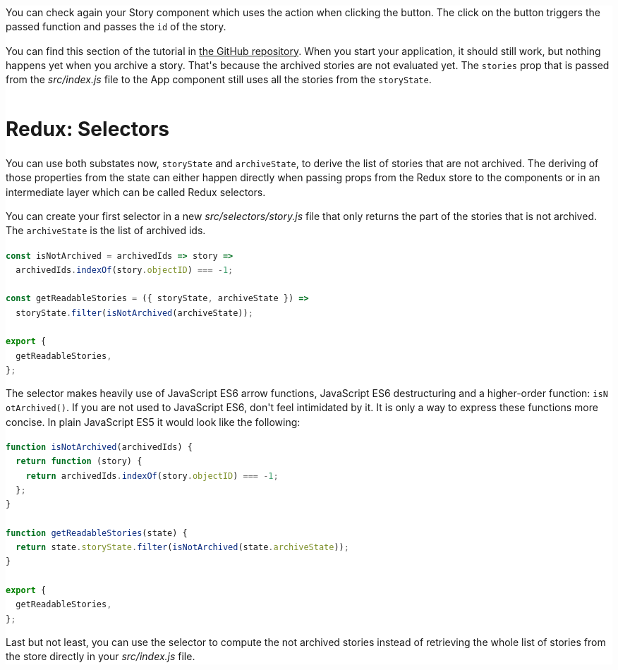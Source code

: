 You can check again your Story component which uses the action when clicking the button. The click on the button triggers the passed function and passes the `id` of the story.

You can find this section of the tutorial in [the GitHub repository](https://github.com/rwieruch/react-redux-hackernews/tree/5ddbcc2fa8269d615763770a49e7675c5f02d173). When you start your application, it should still work, but nothing happens yet when you archive a story. That's because the archived stories are not evaluated yet. The `stories` prop that is passed from the *src/index.js* file to the App component still uses all the stories from the `storyState`.

# Redux: Selectors

You can use both substates now, `storyState` and `archiveState`, to derive the list of stories that are not archived. The deriving of those properties from the state can either happen directly when passing props from the Redux store to the components or in an intermediate layer which can be called Redux selectors.

You can create your first selector in a new *src/selectors/story.js* file that only returns the part of the stories that is not archived. The `archiveState` is the list of archived ids.

```javascript
const isNotArchived = archivedIds => story =>
  archivedIds.indexOf(story.objectID) === -1;

const getReadableStories = ({ storyState, archiveState }) =>
  storyState.filter(isNotArchived(archiveState));

export {
  getReadableStories,
};
```

The selector makes heavily use of JavaScript ES6 arrow functions, JavaScript ES6 destructuring and a higher-order function: `isNotArchived()`. If you are not used to JavaScript ES6, don't feel intimidated by it. It is only a way to express these functions more concise. In plain JavaScript ES5 it would look like the following:

```javascript
function isNotArchived(archivedIds) {
  return function (story) {
    return archivedIds.indexOf(story.objectID) === -1;
  };
}

function getReadableStories(state) {
  return state.storyState.filter(isNotArchived(state.archiveState));
}

export {
  getReadableStories,
};
```

Last but not least, you can use the selector to compute the not archived stories instead of retrieving the whole list of stories from the store directly in your *src/index.js* file.

